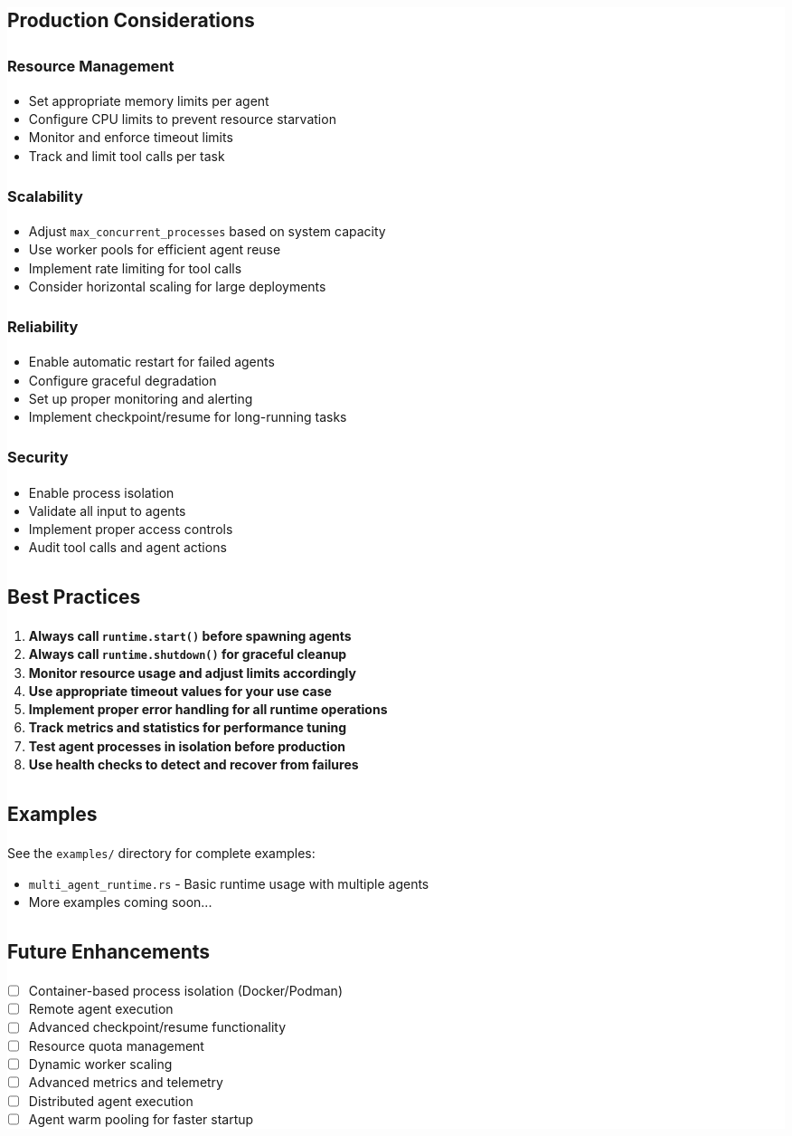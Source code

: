 ## Production Considerations

### Resource Management
- Set appropriate memory limits per agent
- Configure CPU limits to prevent resource starvation
- Monitor and enforce timeout limits
- Track and limit tool calls per task

### Scalability
- Adjust `max_concurrent_processes` based on system capacity
- Use worker pools for efficient agent reuse
- Implement rate limiting for tool calls
- Consider horizontal scaling for large deployments

### Reliability
- Enable automatic restart for failed agents
- Configure graceful degradation
- Set up proper monitoring and alerting
- Implement checkpoint/resume for long-running tasks

### Security
- Enable process isolation
- Validate all input to agents
- Implement proper access controls
- Audit tool calls and agent actions

## Best Practices

1. **Always call `runtime.start()` before spawning agents**
2. **Always call `runtime.shutdown()` for graceful cleanup**
3. **Monitor resource usage and adjust limits accordingly**
4. **Use appropriate timeout values for your use case**
5. **Implement proper error handling for all runtime operations**
6. **Track metrics and statistics for performance tuning**
7. **Test agent processes in isolation before production**
8. **Use health checks to detect and recover from failures**

## Examples

See the `examples/` directory for complete examples:
- `multi_agent_runtime.rs` - Basic runtime usage with multiple agents
- More examples coming soon...

## Future Enhancements

- [ ] Container-based process isolation (Docker/Podman)
- [ ] Remote agent execution
- [ ] Advanced checkpoint/resume functionality
- [ ] Resource quota management
- [ ] Dynamic worker scaling
- [ ] Advanced metrics and telemetry
- [ ] Distributed agent execution
- [ ] Agent warm pooling for faster startup

